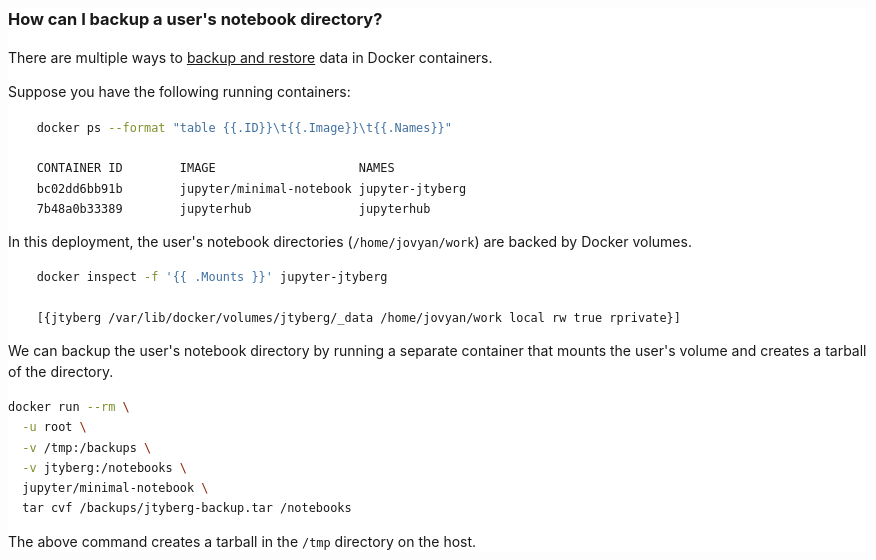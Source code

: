 ### How can I backup a user's notebook directory?

There are multiple ways to [backup and restore](https://docs.docker.com/engine/userguide/containers/dockervolumes/#backup-restore-or-migrate-data-volumes) data in Docker containers.  

Suppose you have the following running containers:

```bash
    docker ps --format "table {{.ID}}\t{{.Image}}\t{{.Names}}"

    CONTAINER ID        IMAGE                    NAMES
    bc02dd6bb91b        jupyter/minimal-notebook jupyter-jtyberg
    7b48a0b33389        jupyterhub               jupyterhub
```

In this deployment, the user's notebook directories (`/home/jovyan/work`) are backed by Docker volumes.

```bash
    docker inspect -f '{{ .Mounts }}' jupyter-jtyberg

    [{jtyberg /var/lib/docker/volumes/jtyberg/_data /home/jovyan/work local rw true rprivate}]
```

We can backup the user's notebook directory by running a separate container that mounts the user's volume and creates a tarball of the directory.  

```bash
docker run --rm \
  -u root \
  -v /tmp:/backups \
  -v jtyberg:/notebooks \
  jupyter/minimal-notebook \
  tar cvf /backups/jtyberg-backup.tar /notebooks
```

The above command creates a tarball in the `/tmp` directory on the host.
